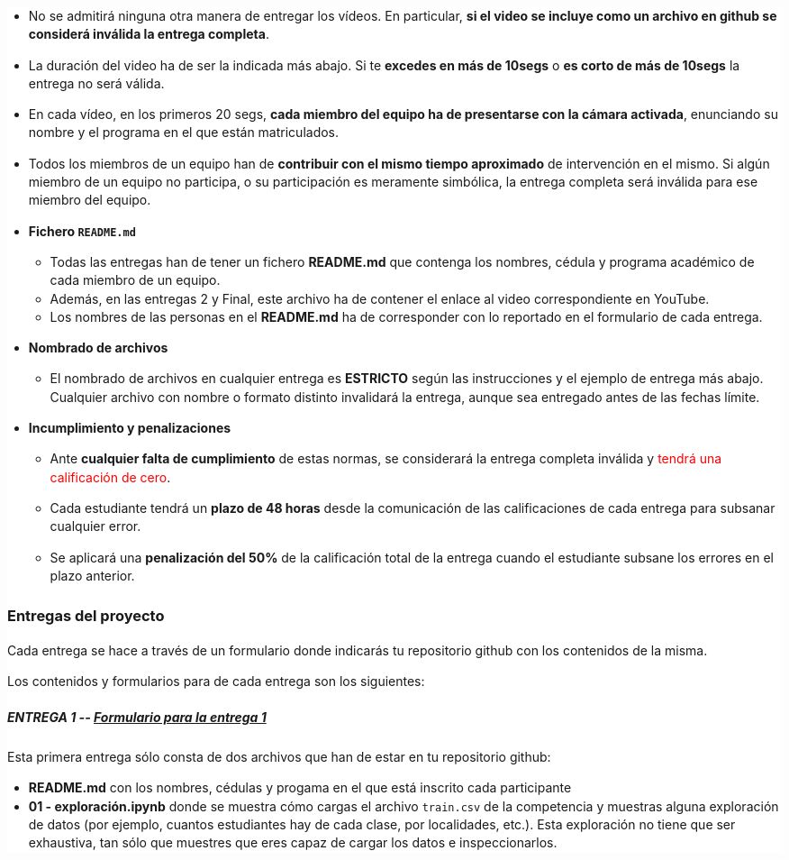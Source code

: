   - No se admitirá ninguna otra manera de entregar los vídeos. En particular, **si el video se incluye como un archivo en github se considerá inválida la entrega completa**.

  - La duración del video ha de ser la indicada más abajo. Si te **excedes en más de 10segs** o **es corto de más de 10segs** la entrega no será válida.

  - En cada vídeo, en los primeros 20 segs, **cada miembro del equipo ha de presentarse con la cámara activada**, enunciando su nombre y el programa en el que están matriculados.

  - Todos los miembros de un equipo han de **contribuir con el mismo tiempo aproximado** de intervención en el mismo. Si algún miembro de un equipo no participa, o su participación es meramente simbólica, la entrega completa será inválida para ese miembro del equipo.


- **Fichero `README.md`**
  - Todas las entregas han de tener un fichero **README.md** que contenga los nombres, cédula y programa académico de cada miembro de un equipo.
  - Además, en las entregas 2 y Final, este archivo ha de contener el enlace al video correspondiente en YouTube.
  - Los nombres de las personas en el **README.md** ha de corresponder con lo reportado en el formulario de cada entrega.
  

- **Nombrado de archivos**

  - El nombrado de archivos en cualquier entrega es **ESTRICTO** según las instrucciones y el ejemplo de entrega más abajo. Cualquier archivo con nombre o formato distinto invalidará la entrega, aunque sea entregado antes de las fechas límite.

- **Incumplimiento y penalizaciones**

  - Ante **cualquier falta de cumplimiento** de estas normas, se considerará la entrega completa inválida y <font color="red">tendrá una calificación de cero</font>. 

  - Cada estudiante tendrá un **plazo de 48 horas** desde la comunicación de las calificaciones de cada entrega para subsanar cualquier error.

  - Se aplicará una **penalización del 50%** de la calificación total de la entrega cuando el estudiante subsane los errores en el plazo anterior.


### Entregas del proyecto

Cada entrega se hace a través de un formulario donde indicarás tu repositorio github con los contenidos de la misma.

Los contenidos y formularios para de cada entrega son los siguientes:

##### ENTREGA 1  --  <a href='https://forms.gle/jzMm8CPu1M9ypekb6'>Formulario para la entrega 1</a>

Esta primera entrega sólo consta de dos archivos que han de estar en tu repositorio github:

- **README.md** con los nombres, cédulas y progama en el que está inscrito cada participante
- **01 - exploración.ipynb** donde se muestra cómo cargas el archivo `train.csv` de la competencia y muestras alguna exploración de datos (por ejemplo, cuantos estudiantes hay de cada clase, por localidades, etc.). Esta exploración no tiene que ser exhaustiva, tan sólo que muestres que eres capaz de cargar los datos e inspeccionarlos.
